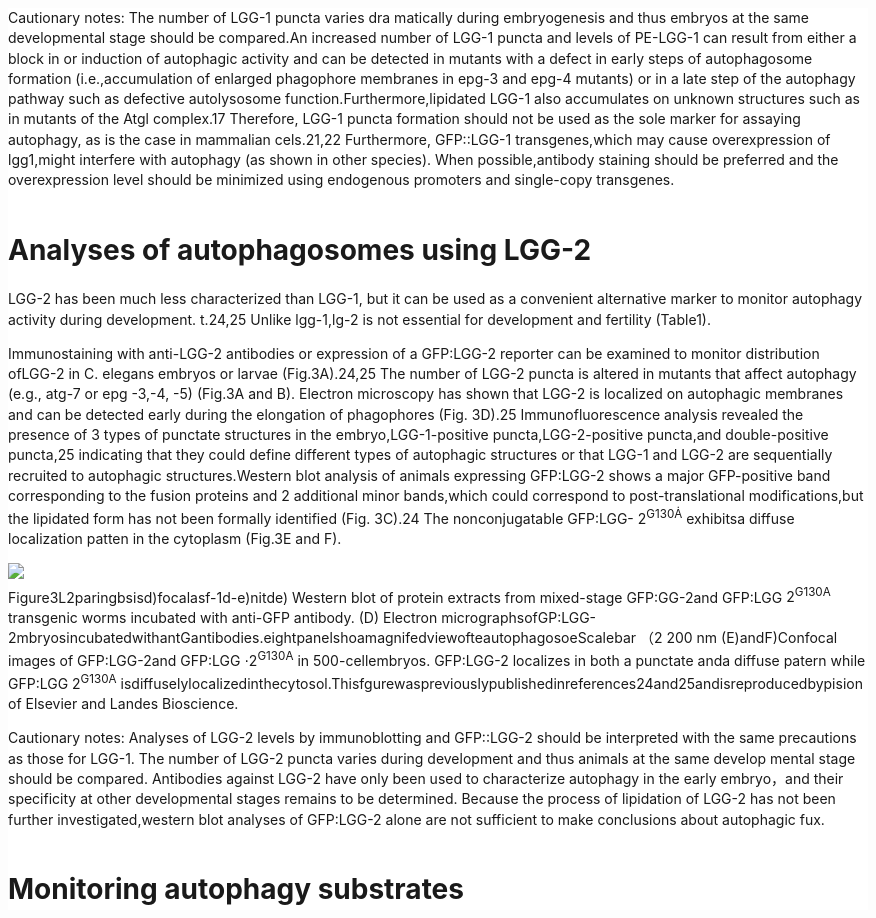 Cautionary notes: The number of LGG-1 puncta varies dra matically during embryogenesis and thus embryos at the same developmental stage should be compared.An increased number of LGG-1 puncta and levels of PE-LGG-1 can result from either a block in or induction of autophagic activity and can be detected in mutants with a defect in early steps of autophagosome formation (i.e.,accumulation of enlarged phagophore membranes in epg-3 and epg-4 mutants) or in a late step of the autophagy pathway such as defective autolysosome function.Furthermore,lipidated LGG-1 also accumulates on unknown structures such as in mutants of the Atgl complex.17 Therefore, LGG-1 puncta formation should not be used as the sole marker for assaying autophagy, as is the case in mammalian cels.21,22 Furthermore, GFP::LGG-1 transgenes,which may cause overexpression of lgg1,might interfere with autophagy (as shown in other species). When possible,antibody staining should be preferred and the overexpression level should be minimized using endogenous promoters and single-copy transgenes.

# Analyses of autophagosomes using LGG-2

LGG-2 has been much less characterized than LGG-1, but it can be used as a convenient alternative marker to monitor autophagy activity during development. t.24,25 Unlike lgg-1,lg-2 is not essential for development and fertility (Table1).

Immunostaining with anti-LGG-2 antibodies or expression of a GFP:LGG-2 reporter can be examined to monitor distribution ofLGG-2 in C. elegans embryos or larvae (Fig.3A).24,25 The number of LGG-2 puncta is altered in mutants that affect autophagy (e.g., atg-7 or epg -3,-4, -5) (Fig.3A and B). Electron microscopy has shown that LGG-2 is localized on autophagic membranes and can be detected early during the elongation of phagophores (Fig. 3D).25 Immunofluorescence analysis revealed the presence of 3 types of punctate structures in the embryo,LGG-1-positive puncta,LGG-2-positive puncta,and double-positive puncta,25 indicating that they could define different types of autophagic structures or that LGG-1 and LGG-2 are sequentially recruited to autophagic structures.Western blot analysis of animals expressing GFP:LGG-2 shows a major GFP-positive band corresponding to the fusion proteins and 2 additional minor bands,which could correspond to post-translational modifications,but the lipidated form has not been formally identified (Fig. 3C).24 The nonconjugatable GFP:LGG- $2 ^ { \mathrm { G 1 3 0 \mathrm { \dot { A } } } }$ exhibitsa diffuse localization patten in the cytoplasm (Fig.3E and F).

![](images/8cffb0fa76c261a034d62ddf8755971fb409fa550322af03af6aa0fca7ee698c.jpg)  
Figure3L2paringbsisd)focalasf-1d-e)nitde) Western blot of protein extracts from mixed-stage GFP:GG-2and GFP:LGG $2 ^ { \mathsf { G 1 3 0 A } }$ transgenic worms incubated with anti-GFP antibody. (D) Electron micrographsofGP:LGG-2mbryosincubatedwithantGantibodies.eightpanelshoamagnifedviewofteautophagosoeScalebar （2 $2 0 0 ~ \mathsf { n m }$ (E)andF)Confocal images of GFP:LGG-2and GFP:LGG $\cdot 2 ^ { \mathsf { G 1 3 0 A } }$ in 500-cellembryos. GFP:LGG-2 localizes in both a punctate anda diffuse patern while GFP:LGG $2 ^ { \mathsf { G 1 3 0 A } }$ isdiffuselylocalizedinthecytosol.Thisfgurewaspreviouslypublishedinreferences24and25andisreproducedbypision of Elsevier and Landes Bioscience.

Cautionary notes: Analyses of LGG-2 levels by immunoblotting and GFP::LGG-2 should be interpreted with the same precautions as those for LGG-1. The number of LGG-2 puncta varies during development and thus animals at the same develop mental stage should be compared. Antibodies against LGG-2 have only been used to characterize autophagy in the early embryo，and their specificity at other developmental stages remains to be determined. Because the process of lipidation of LGG-2 has not been further investigated,western blot analyses of GFP:LGG-2 alone are not sufficient to make conclusions about autophagic fux.

# Monitoring autophagy substrates
